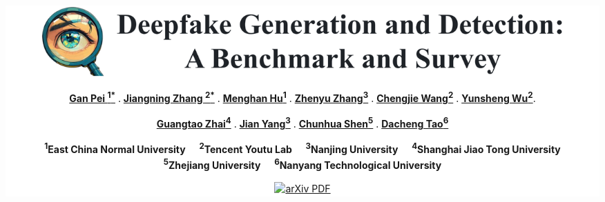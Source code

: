 <p align="center">
     <a href="https://arxiv.org/abs/2403.17881">
<img width="765" alt="image" src="assets/title.png">
     </a>
   <p align="center">
    <a href="https://scholar.google.com.hk/citations?user=1yhGS5sAAAAJ&hl=zh-CN"><strong>Gan Pei <sup>1</sup><sup>*</sup></strong></a>
    .
    <a href="https://zhangzjn.github.io/"><strong>Jiangning Zhang <sup>2</sup><sup>*</sup></strong></a>
    .
    <a href="https://scholar.google.com.hk/citations?user=8-Vo9cUAAAAJ&hl=zh-CN"><strong>Menghan Hu<sup>1</sup></strong></a>
    .
    <a href="https://scholar.google.com.hk/citations?hl=zh-CN&user=4daxK2AAAAAJ"><strong>Zhenyu Zhang<sup>3</sup></strong></a>
    .
    <a href="https://scholar.google.com.hk/citations?hl=zh-CN&user=fqte5H4AAAAJ"><strong>Chengjie Wang<sup>2</sup></strong></a>
    .
    <a href="https://github.com/flyingby/Awesome-Deepfake-Generation-and-Detection"><strong>Yunsheng Wu<sup>2</sup></strong></a>.
    <p align="center">
    <a href="https://scholar.google.com.hk/citations?user=E6zbSYgAAAAJ&hl=zh-CN"><strong>Guangtao Zhai<sup>4</sup></strong></a>
    .
    <a href="https://scholar.google.com.hk/citations?hl=zh-CN&user=6CIDtZQAAAAJ"><strong>Jian Yang<sup>3</sup></strong></a>
    .
    <a href="https://scholar.google.com.hk/citations?user=Ljk2BvIAAAAJ&hl=zh-CN&oi=ao"><strong>Chunhua Shen<sup>5</sup></strong></a> 
    .
    <a href="https://scholar.google.com.hk/citations?user=RwlJNLcAAAAJ&hl=zh-CN&oi=ao"><strong>Dacheng Tao<sup>6</sup></strong></a>
</p>
<p align="center">
    <strong><sup>1</sup>East China Normal University</strong> &nbsp;&nbsp;&nbsp; <strong><sup>2</sup>Tencent Youtu Lab</strong> &nbsp;&nbsp;&nbsp; <strong><sup>3</sup>Nanjing University</strong> &nbsp;&nbsp;&nbsp; <strong><sup>4</sup>Shanghai Jiao Tong University</strong>
    <br>
    <strong><sup>5</sup>Zhejiang University</strong>  &nbsp;&nbsp;&nbsp; <strong><sup>6</sup>Nanyang Technological University</strong>
    
<p align="center">
    <a href='https://arxiv.org/abs/2403.17881'>
      <img src='https://img.shields.io/badge/arXiv-PDF-green?style=flat&logo=arXiv&logoColor=green' alt='arXiv PDF'>
         </a>
  